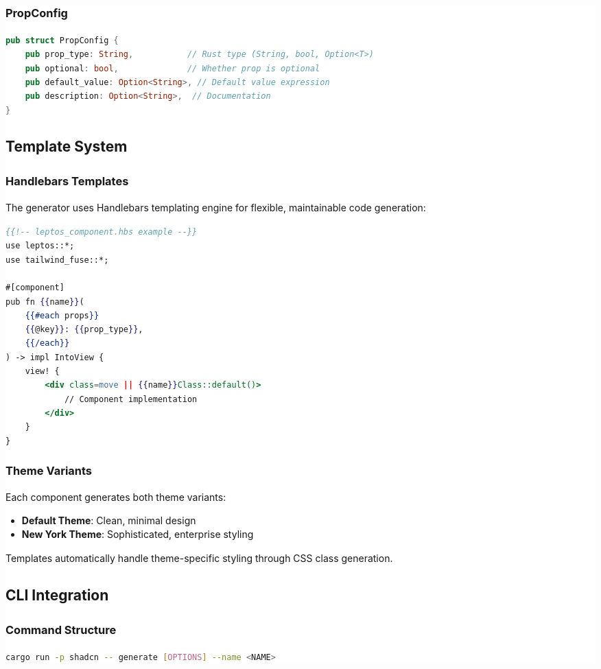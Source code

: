 ### PropConfig

```rust
pub struct PropConfig {
    pub prop_type: String,           // Rust type (String, bool, Option<T>)
    pub optional: bool,              // Whether prop is optional
    pub default_value: Option<String>, // Default value expression
    pub description: Option<String>,  // Documentation
}
```

## Template System

### Handlebars Templates

The generator uses Handlebars templating engine for flexible, maintainable code generation:

```handlebars
{{!-- leptos_component.hbs example --}}
use leptos::*;
use tailwind_fuse::*;

#[component]
pub fn {{name}}(
    {{#each props}}
    {{@key}}: {{prop_type}},
    {{/each}}
) -> impl IntoView {
    view! {
        <div class=move || {{name}}Class::default()>
            // Component implementation
        </div>
    }
}
```

### Theme Variants

Each component generates both theme variants:

- **Default Theme**: Clean, minimal design
- **New York Theme**: Sophisticated, enterprise styling

Templates automatically handle theme-specific styling through CSS class generation.

## CLI Integration

### Command Structure

```bash
cargo run -p shadcn -- generate [OPTIONS] --name <NAME>
```
